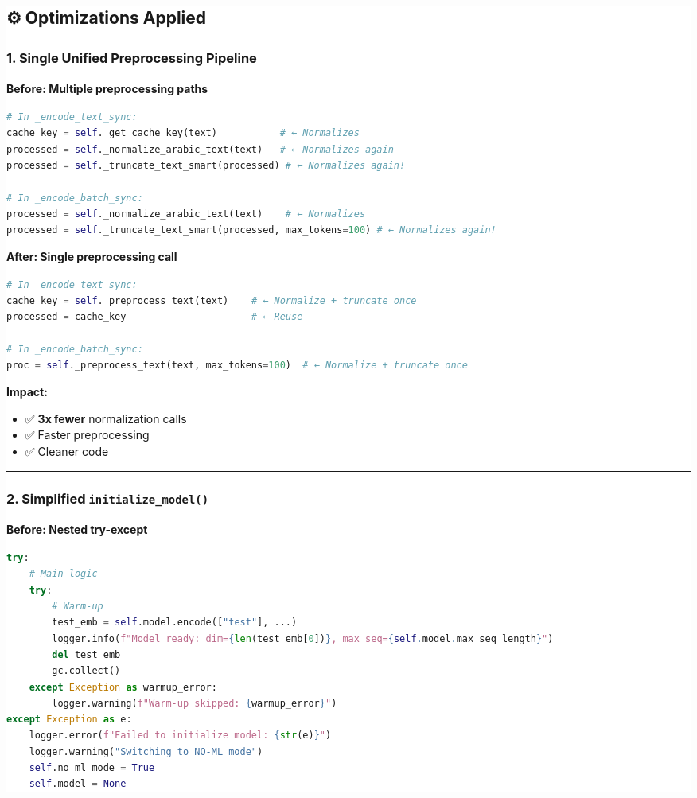 
## ⚙️ Optimizations Applied

### 1. **Single Unified Preprocessing Pipeline**

**Before: Multiple preprocessing paths**
```python
# In _encode_text_sync:
cache_key = self._get_cache_key(text)           # ← Normalizes
processed = self._normalize_arabic_text(text)   # ← Normalizes again
processed = self._truncate_text_smart(processed) # ← Normalizes again!

# In _encode_batch_sync:
processed = self._normalize_arabic_text(text)    # ← Normalizes
processed = self._truncate_text_smart(processed, max_tokens=100) # ← Normalizes again!
```

**After: Single preprocessing call**
```python
# In _encode_text_sync:
cache_key = self._preprocess_text(text)    # ← Normalize + truncate once
processed = cache_key                      # ← Reuse

# In _encode_batch_sync:
proc = self._preprocess_text(text, max_tokens=100)  # ← Normalize + truncate once
```

**Impact:**
- ✅ **3x fewer** normalization calls
- ✅ Faster preprocessing
- ✅ Cleaner code

---

### 2. **Simplified `initialize_model()`**

**Before: Nested try-except**
```python
try:
    # Main logic
    try:
        # Warm-up
        test_emb = self.model.encode(["test"], ...)
        logger.info(f"Model ready: dim={len(test_emb[0])}, max_seq={self.model.max_seq_length}")
        del test_emb
        gc.collect()
    except Exception as warmup_error:
        logger.warning(f"Warm-up skipped: {warmup_error}")
except Exception as e:
    logger.error(f"Failed to initialize model: {str(e)}")
    logger.warning("Switching to NO-ML mode")
    self.no_ml_mode = True
    self.model = None
```
